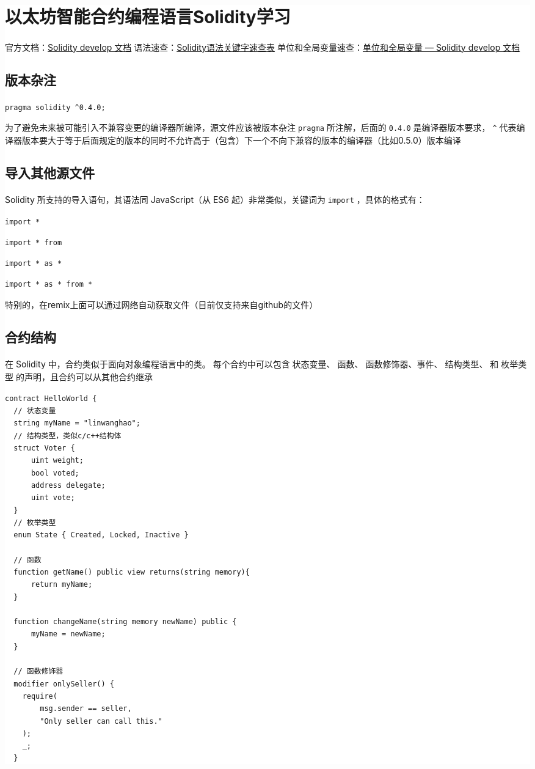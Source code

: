 # 以太坊智能合约编程语言Solidity学习

官方文档：[Solidity develop 文档](https://solidity-cn.readthedocs.io/zh/develop/index.html)
语法速查：[Solidity语法关键字速查表](https://solidity-cn.readthedocs.io/zh/develop/miscellaneous.html#id7)
单位和全局变量速查：[单位和全局变量 — Solidity develop 文档](https://solidity-cn.readthedocs.io/zh/develop/units-and-global-variables.html)

## 版本杂注

```solidity
pragma solidity ^0.4.0;
```

为了避免未来被可能引入不兼容变更的编译器所编译，源文件应该被版本杂注 `pragma` 所注解，后面的 `0.4.0` 是编译器版本要求， `^` 代表编译器版本要大于等于后面规定的版本的同时不允许高于（包含）下一个不向下兼容的版本的编译器（比如0.5.0）版本编译

## 导入其他源文件

Solidity 所支持的导入语句，其语法同 JavaScript（从 ES6 起）非常类似，关键词为 `import` ，具体的格式有：

 `import *`

 `import * from`

 `import * as *`

 `import * as * from *`

特别的，在remix上面可以通过网络自动获取文件（目前仅支持来自github的文件）

## 合约结构

在 Solidity 中，合约类似于面向对象编程语言中的类。 每个合约中可以包含 状态变量、 函数、 函数修饰器、事件、 结构类型、 和 枚举类型 的声明，且合约可以从其他合约继承

```solidity
contract HelloWorld {
  // 状态变量
  string myName = "linwanghao";
  // 结构类型，类似c/c++结构体
  struct Voter { 
      uint weight;
      bool voted;
      address delegate;
      uint vote;
  }
  // 枚举类型
  enum State { Created, Locked, Inactive }

  // 函数
  function getName() public view returns(string memory){
      return myName;
  }
  
  function changeName(string memory newName) public {
      myName = newName;
  }

  // 函数修饰器
  modifier onlySeller() {
    require(
        msg.sender == seller,
        "Only seller can call this."
    );
    _;
  }

```
